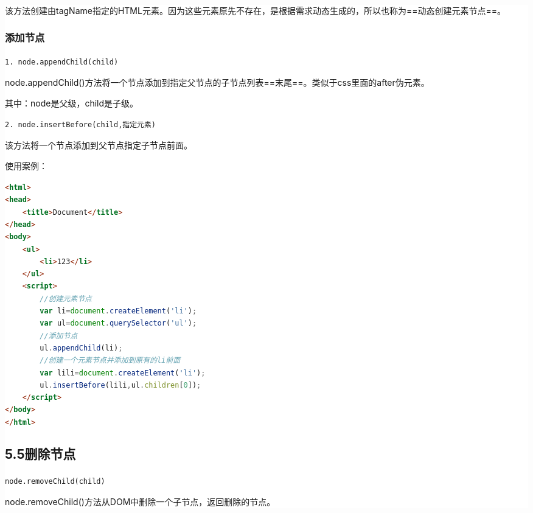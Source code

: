 该方法创建由tagName指定的HTML元素。因为这些元素原先不存在，是根据需求动态生成的，所以也称为==动态创建元素节点==。



### 添加节点

```
1. node.appendChild(child)
```

node.appendChild()方法将一个节点添加到指定父节点的子节点列表==末尾==。类似于css里面的after伪元素。

其中：node是父级，child是子级。



```
2. node.insertBefore(child,指定元素)
```

该方法将一个节点添加到父节点指定子节点前面。



使用案例：

```html
<html>
<head>
    <title>Document</title>
</head>
<body>
    <ul>
        <li>123</li>
    </ul>
    <script>
        //创建元素节点
        var li=document.createElement('li');
        var ul=document.querySelector('ul');
        //添加节点
        ul.appendChild(li);
        //创建一个元素节点并添加到原有的li前面
        var lili=document.createElement('li');
        ul.insertBefore(lili,ul.children[0]);
    </script>
</body>
</html>
```





## 5.5删除节点

```
node.removeChild(child)
```

node.removeChild()方法从DOM中删除一个子节点，返回删除的节点。
